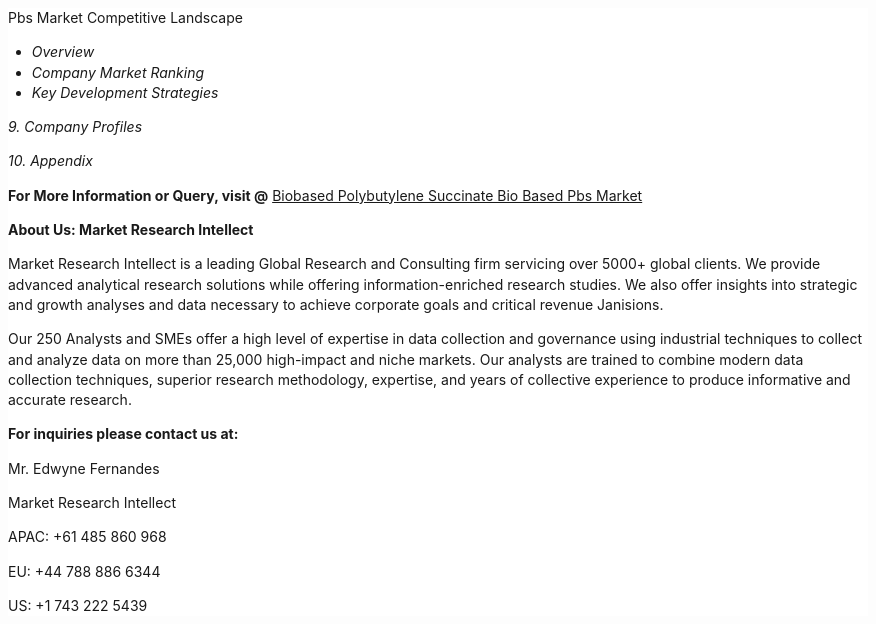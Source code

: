 Pbs Market Competitive Landscape</span></em></p><ul><li><em><span class="">Overview</span></em></li><li><em><span class="">Company Market Ranking</span></em></li><li><em><span class="">Key Development Strategies</span></em></li></ul><p><em><span class="font-[700]">9. Company Profiles</span></em></p><p><em><span class="font-[700]">10. Appendix</span></em></p><p><span class="font-[700]"><strong>For More Information or Query, visit&nbsp;@</strong>&nbsp;</span><span class="font-[700]"><a href="https://www.marketresearchintellect.com/product/global-biobased-polybutylene-succinate-bio-based-pbs-market-size-and-forecast/?utm_source=Linkedin&utm_medium=846" target="_blank" data-tracking-control-name="article-ssr-frontend-pulse_little-text-block" data-tracking-will-navigate="" data-test-link="">Biobased Polybutylene Succinate Bio Based Pbs Market</a></span></p><p><strong><span class="font-[700]">About Us: Market Research Intellect</span></strong></p><p><span class="">Market Research Intellect is a leading Global Research and Consulting firm servicing over 5000+ global clients. We provide advanced analytical research solutions while offering information-enriched research studies.&nbsp;</span>We also offer insights into strategic and growth analyses and data necessary to achieve corporate goals and critical revenue Janisions.</p><p><span class="">Our 250 Analysts and SMEs offer a high level of expertise in data collection and governance using industrial techniques to collect and analyze data on more than 25,000 high-impact and niche markets. Our analysts are trained to combine modern data collection techniques, superior research methodology, expertise, and years of collective experience to produce informative and accurate research.</span></p><p><strong>For inquiries please contact us at:</strong></p><p>Mr. Edwyne Fernandes</p><p>Market Research Intellect</p><p>APAC: +61 485 860 968</p><p>EU: +44 788 886 6344</p><p>US: +1 743 222 5439</p>
